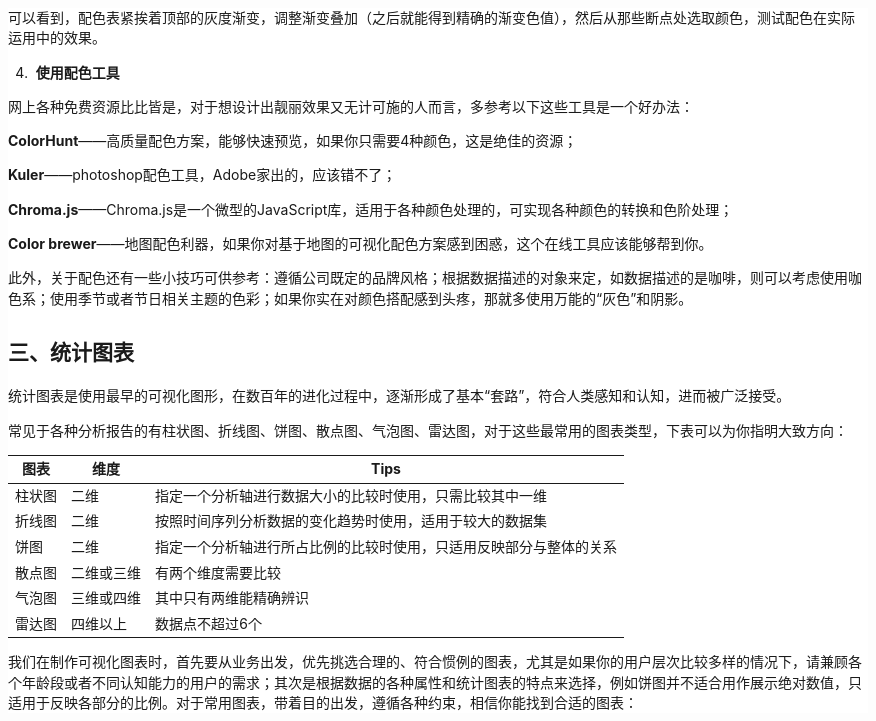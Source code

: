 可以看到，配色表紧挨着顶部的灰度渐变，调整渐变叠加（之后就能得到精确的渐变色值），然后从那些断点处选取颜色，测试配色在实际运用中的效果。

4.  **使用配色工具**

网上各种免费资源比比皆是，对于想设计出靓丽效果又无计可施的人而言，多参考以下这些工具是一个好办法：

**ColorHunt**——高质量配色方案，能够快速预览，如果你只需要4种颜色，这是绝佳的资源；

**Kuler**——photoshop配色工具，Adobe家出的，应该错不了；

**Chroma.js**——Chroma.js是一个微型的JavaScript库，适用于各种颜色处理的，可实现各种颜色的转换和色阶处理；

**Color
brewer**——地图配色利器，如果你对基于地图的可视化配色方案感到困惑，这个在线工具应该能够帮到你。

此外，关于配色还有一些小技巧可供参考：遵循公司既定的品牌风格；根据数据描述的对象来定，如数据描述的是咖啡，则可以考虑使用咖色系；使用季节或者节日相关主题的色彩；如果你实在对颜色搭配感到头疼，那就多使用万能的“灰色”和阴影。

三、统计图表
------
统计图表是使用最早的可视化图形，在数百年的进化过程中，逐渐形成了基本“套路”，符合人类感知和认知，进而被广泛接受。

常见于各种分析报告的有柱状图、折线图、饼图、散点图、气泡图、雷达图，对于这些最常用的图表类型，下表可以为你指明大致方向：

| 图表   | 维度       | Tips                                                               |
|--------|------------|--------------------------------------------------------------------|
| 柱状图 | 二维       | 指定一个分析轴进行数据大小的比较时使用，只需比较其中一维           |
| 折线图 | 二维       | 按照时间序列分析数据的变化趋势时使用，适用于较大的数据集           |
| 饼图   | 二维       | 指定一个分析轴进行所占比例的比较时使用，只适用反映部分与整体的关系 |
| 散点图 | 二维或三维 | 有两个维度需要比较                                                 |
| 气泡图 | 三维或四维 | 其中只有两维能精确辨识                                             |
| 雷达图 | 四维以上   | 数据点不超过6个                                                    |

我们在制作可视化图表时，首先要从业务出发，优先挑选合理的、符合惯例的图表，尤其是如果你的用户层次比较多样的情况下，请兼顾各个年龄段或者不同认知能力的用户的需求；其次是根据数据的各种属性和统计图表的特点来选择，例如饼图并不适合用作展示绝对数值，只适用于反映各部分的比例。对于常用图表，带着目的出发，遵循各种约束，相信你能找到合适的图表：

